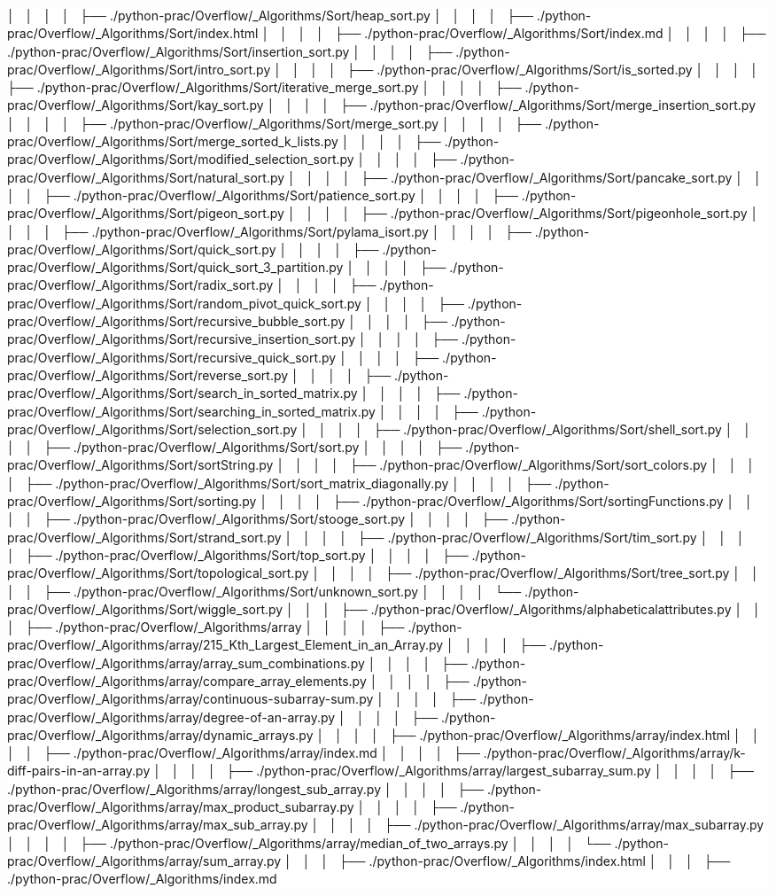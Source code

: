 │   │   │   │   ├── ./python-prac/Overflow/_Algorithms/Sort/heap_sort.py
│   │   │   │   ├── ./python-prac/Overflow/_Algorithms/Sort/index.html
│   │   │   │   ├── ./python-prac/Overflow/_Algorithms/Sort/index.md
│   │   │   │   ├── ./python-prac/Overflow/_Algorithms/Sort/insertion_sort.py
│   │   │   │   ├── ./python-prac/Overflow/_Algorithms/Sort/intro_sort.py
│   │   │   │   ├── ./python-prac/Overflow/_Algorithms/Sort/is_sorted.py
│   │   │   │   ├── ./python-prac/Overflow/_Algorithms/Sort/iterative_merge_sort.py
│   │   │   │   ├── ./python-prac/Overflow/_Algorithms/Sort/kay_sort.py
│   │   │   │   ├── ./python-prac/Overflow/_Algorithms/Sort/merge_insertion_sort.py
│   │   │   │   ├── ./python-prac/Overflow/_Algorithms/Sort/merge_sort.py
│   │   │   │   ├── ./python-prac/Overflow/_Algorithms/Sort/merge_sorted_k_lists.py
│   │   │   │   ├── ./python-prac/Overflow/_Algorithms/Sort/modified_selection_sort.py
│   │   │   │   ├── ./python-prac/Overflow/_Algorithms/Sort/natural_sort.py
│   │   │   │   ├── ./python-prac/Overflow/_Algorithms/Sort/pancake_sort.py
│   │   │   │   ├── ./python-prac/Overflow/_Algorithms/Sort/patience_sort.py
│   │   │   │   ├── ./python-prac/Overflow/_Algorithms/Sort/pigeon_sort.py
│   │   │   │   ├── ./python-prac/Overflow/_Algorithms/Sort/pigeonhole_sort.py
│   │   │   │   ├── ./python-prac/Overflow/_Algorithms/Sort/pylama_isort.py
│   │   │   │   ├── ./python-prac/Overflow/_Algorithms/Sort/quick_sort.py
│   │   │   │   ├── ./python-prac/Overflow/_Algorithms/Sort/quick_sort_3_partition.py
│   │   │   │   ├── ./python-prac/Overflow/_Algorithms/Sort/radix_sort.py
│   │   │   │   ├── ./python-prac/Overflow/_Algorithms/Sort/random_pivot_quick_sort.py
│   │   │   │   ├── ./python-prac/Overflow/_Algorithms/Sort/recursive_bubble_sort.py
│   │   │   │   ├── ./python-prac/Overflow/_Algorithms/Sort/recursive_insertion_sort.py
│   │   │   │   ├── ./python-prac/Overflow/_Algorithms/Sort/recursive_quick_sort.py
│   │   │   │   ├── ./python-prac/Overflow/_Algorithms/Sort/reverse_sort.py
│   │   │   │   ├── ./python-prac/Overflow/_Algorithms/Sort/search_in_sorted_matrix.py
│   │   │   │   ├── ./python-prac/Overflow/_Algorithms/Sort/searching_in_sorted_matrix.py
│   │   │   │   ├── ./python-prac/Overflow/_Algorithms/Sort/selection_sort.py
│   │   │   │   ├── ./python-prac/Overflow/_Algorithms/Sort/shell_sort.py
│   │   │   │   ├── ./python-prac/Overflow/_Algorithms/Sort/sort.py
│   │   │   │   ├── ./python-prac/Overflow/_Algorithms/Sort/sortString.py
│   │   │   │   ├── ./python-prac/Overflow/_Algorithms/Sort/sort_colors.py
│   │   │   │   ├── ./python-prac/Overflow/_Algorithms/Sort/sort_matrix_diagonally.py
│   │   │   │   ├── ./python-prac/Overflow/_Algorithms/Sort/sorting.py
│   │   │   │   ├── ./python-prac/Overflow/_Algorithms/Sort/sortingFunctions.py
│   │   │   │   ├── ./python-prac/Overflow/_Algorithms/Sort/stooge_sort.py
│   │   │   │   ├── ./python-prac/Overflow/_Algorithms/Sort/strand_sort.py
│   │   │   │   ├── ./python-prac/Overflow/_Algorithms/Sort/tim_sort.py
│   │   │   │   ├── ./python-prac/Overflow/_Algorithms/Sort/top_sort.py
│   │   │   │   ├── ./python-prac/Overflow/_Algorithms/Sort/topological_sort.py
│   │   │   │   ├── ./python-prac/Overflow/_Algorithms/Sort/tree_sort.py
│   │   │   │   ├── ./python-prac/Overflow/_Algorithms/Sort/unknown_sort.py
│   │   │   │   └── ./python-prac/Overflow/_Algorithms/Sort/wiggle_sort.py
│   │   │   ├── ./python-prac/Overflow/_Algorithms/alphabeticalattributes.py
│   │   │   ├── ./python-prac/Overflow/_Algorithms/array
│   │   │   │   ├── ./python-prac/Overflow/_Algorithms/array/215_Kth_Largest_Element_in_an_Array.py
│   │   │   │   ├── ./python-prac/Overflow/_Algorithms/array/array_sum_combinations.py
│   │   │   │   ├── ./python-prac/Overflow/_Algorithms/array/compare_array_elements.py
│   │   │   │   ├── ./python-prac/Overflow/_Algorithms/array/continuous-subarray-sum.py
│   │   │   │   ├── ./python-prac/Overflow/_Algorithms/array/degree-of-an-array.py
│   │   │   │   ├── ./python-prac/Overflow/_Algorithms/array/dynamic_arrays.py
│   │   │   │   ├── ./python-prac/Overflow/_Algorithms/array/index.html
│   │   │   │   ├── ./python-prac/Overflow/_Algorithms/array/index.md
│   │   │   │   ├── ./python-prac/Overflow/_Algorithms/array/k-diff-pairs-in-an-array.py
│   │   │   │   ├── ./python-prac/Overflow/_Algorithms/array/largest_subarray_sum.py
│   │   │   │   ├── ./python-prac/Overflow/_Algorithms/array/longest_sub_array.py
│   │   │   │   ├── ./python-prac/Overflow/_Algorithms/array/max_product_subarray.py
│   │   │   │   ├── ./python-prac/Overflow/_Algorithms/array/max_sub_array.py
│   │   │   │   ├── ./python-prac/Overflow/_Algorithms/array/max_subarray.py
│   │   │   │   ├── ./python-prac/Overflow/_Algorithms/array/median_of_two_arrays.py
│   │   │   │   └── ./python-prac/Overflow/_Algorithms/array/sum_array.py
│   │   │   ├── ./python-prac/Overflow/_Algorithms/index.html
│   │   │   ├── ./python-prac/Overflow/_Algorithms/index.md